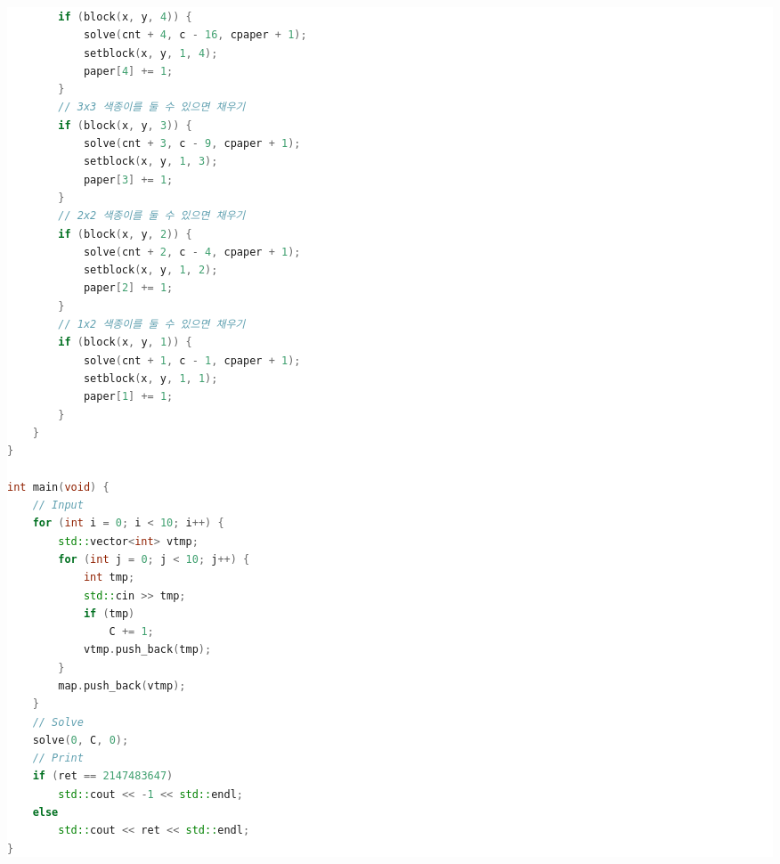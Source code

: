 ``` c++
        if (block(x, y, 4)) {
            solve(cnt + 4, c - 16, cpaper + 1);
            setblock(x, y, 1, 4);
            paper[4] += 1;
        }
        // 3x3 색종이를 둘 수 있으면 채우기
        if (block(x, y, 3)) {
            solve(cnt + 3, c - 9, cpaper + 1);
            setblock(x, y, 1, 3);
            paper[3] += 1;
        }
        // 2x2 색종이를 둘 수 있으면 채우기
        if (block(x, y, 2)) {
            solve(cnt + 2, c - 4, cpaper + 1);
            setblock(x, y, 1, 2);
            paper[2] += 1;
        }
        // 1x2 색종이를 둘 수 있으면 채우기
        if (block(x, y, 1)) {
            solve(cnt + 1, c - 1, cpaper + 1);
            setblock(x, y, 1, 1);
            paper[1] += 1;
        }
    }
}

int main(void) {
    // Input
    for (int i = 0; i < 10; i++) {
        std::vector<int> vtmp;
        for (int j = 0; j < 10; j++) {
            int tmp;
            std::cin >> tmp;
            if (tmp)
                C += 1;
            vtmp.push_back(tmp);
        }
        map.push_back(vtmp);
    }
    // Solve
    solve(0, C, 0);
    // Print
    if (ret == 2147483647)
        std::cout << -1 << std::endl;
    else
        std::cout << ret << std::endl;
}
```
